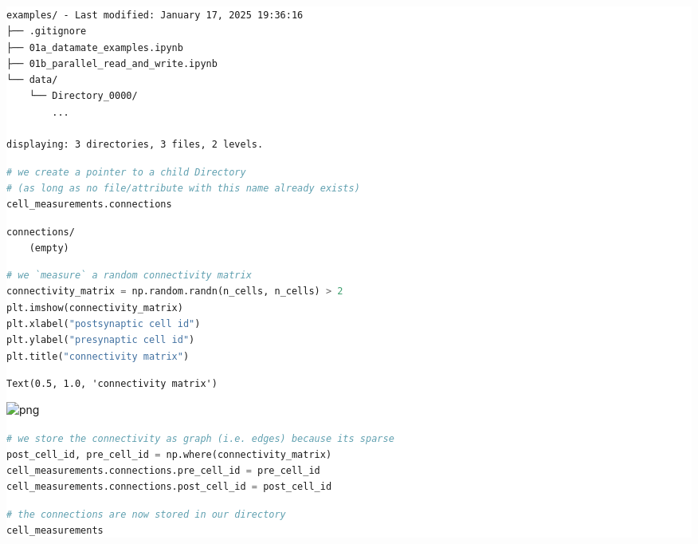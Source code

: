 


    examples/ - Last modified: January 17, 2025 19:36:16
    ├── .gitignore
    ├── 01a_datamate_examples.ipynb
    ├── 01b_parallel_read_and_write.ipynb
    └── data/
        └── Directory_0000/
            ...

    displaying: 3 directories, 3 files, 2 levels.




```python
# we create a pointer to a child Directory
# (as long as no file/attribute with this name already exists)
cell_measurements.connections
```




    connections/
        (empty)




```python
# we `measure` a random connectivity matrix
connectivity_matrix = np.random.randn(n_cells, n_cells) > 2
plt.imshow(connectivity_matrix)
plt.xlabel("postsynaptic cell id")
plt.ylabel("presynaptic cell id")
plt.title("connectivity matrix")
```




    Text(0.5, 1.0, 'connectivity matrix')





![png](01a_datamate_examples_files/01a_datamate_examples_17_1.png)




```python
# we store the connectivity as graph (i.e. edges) because its sparse
post_cell_id, pre_cell_id = np.where(connectivity_matrix)
cell_measurements.connections.pre_cell_id = pre_cell_id
cell_measurements.connections.post_cell_id = post_cell_id
```


```python
# the connections are now stored in our directory
cell_measurements
```
